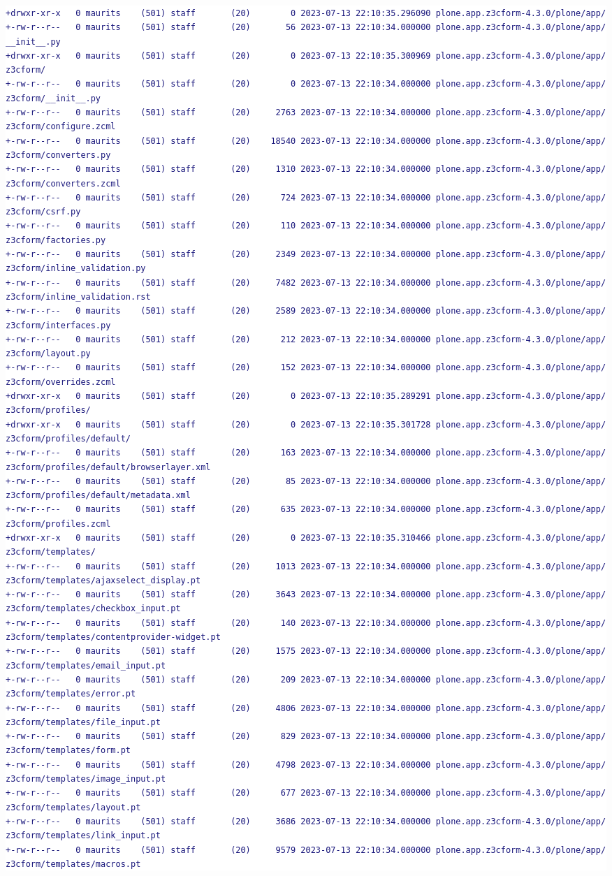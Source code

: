 ```diff
+drwxr-xr-x   0 maurits    (501) staff       (20)        0 2023-07-13 22:10:35.296090 plone.app.z3cform-4.3.0/plone/app/
+-rw-r--r--   0 maurits    (501) staff       (20)       56 2023-07-13 22:10:34.000000 plone.app.z3cform-4.3.0/plone/app/__init__.py
+drwxr-xr-x   0 maurits    (501) staff       (20)        0 2023-07-13 22:10:35.300969 plone.app.z3cform-4.3.0/plone/app/z3cform/
+-rw-r--r--   0 maurits    (501) staff       (20)        0 2023-07-13 22:10:34.000000 plone.app.z3cform-4.3.0/plone/app/z3cform/__init__.py
+-rw-r--r--   0 maurits    (501) staff       (20)     2763 2023-07-13 22:10:34.000000 plone.app.z3cform-4.3.0/plone/app/z3cform/configure.zcml
+-rw-r--r--   0 maurits    (501) staff       (20)    18540 2023-07-13 22:10:34.000000 plone.app.z3cform-4.3.0/plone/app/z3cform/converters.py
+-rw-r--r--   0 maurits    (501) staff       (20)     1310 2023-07-13 22:10:34.000000 plone.app.z3cform-4.3.0/plone/app/z3cform/converters.zcml
+-rw-r--r--   0 maurits    (501) staff       (20)      724 2023-07-13 22:10:34.000000 plone.app.z3cform-4.3.0/plone/app/z3cform/csrf.py
+-rw-r--r--   0 maurits    (501) staff       (20)      110 2023-07-13 22:10:34.000000 plone.app.z3cform-4.3.0/plone/app/z3cform/factories.py
+-rw-r--r--   0 maurits    (501) staff       (20)     2349 2023-07-13 22:10:34.000000 plone.app.z3cform-4.3.0/plone/app/z3cform/inline_validation.py
+-rw-r--r--   0 maurits    (501) staff       (20)     7482 2023-07-13 22:10:34.000000 plone.app.z3cform-4.3.0/plone/app/z3cform/inline_validation.rst
+-rw-r--r--   0 maurits    (501) staff       (20)     2589 2023-07-13 22:10:34.000000 plone.app.z3cform-4.3.0/plone/app/z3cform/interfaces.py
+-rw-r--r--   0 maurits    (501) staff       (20)      212 2023-07-13 22:10:34.000000 plone.app.z3cform-4.3.0/plone/app/z3cform/layout.py
+-rw-r--r--   0 maurits    (501) staff       (20)      152 2023-07-13 22:10:34.000000 plone.app.z3cform-4.3.0/plone/app/z3cform/overrides.zcml
+drwxr-xr-x   0 maurits    (501) staff       (20)        0 2023-07-13 22:10:35.289291 plone.app.z3cform-4.3.0/plone/app/z3cform/profiles/
+drwxr-xr-x   0 maurits    (501) staff       (20)        0 2023-07-13 22:10:35.301728 plone.app.z3cform-4.3.0/plone/app/z3cform/profiles/default/
+-rw-r--r--   0 maurits    (501) staff       (20)      163 2023-07-13 22:10:34.000000 plone.app.z3cform-4.3.0/plone/app/z3cform/profiles/default/browserlayer.xml
+-rw-r--r--   0 maurits    (501) staff       (20)       85 2023-07-13 22:10:34.000000 plone.app.z3cform-4.3.0/plone/app/z3cform/profiles/default/metadata.xml
+-rw-r--r--   0 maurits    (501) staff       (20)      635 2023-07-13 22:10:34.000000 plone.app.z3cform-4.3.0/plone/app/z3cform/profiles.zcml
+drwxr-xr-x   0 maurits    (501) staff       (20)        0 2023-07-13 22:10:35.310466 plone.app.z3cform-4.3.0/plone/app/z3cform/templates/
+-rw-r--r--   0 maurits    (501) staff       (20)     1013 2023-07-13 22:10:34.000000 plone.app.z3cform-4.3.0/plone/app/z3cform/templates/ajaxselect_display.pt
+-rw-r--r--   0 maurits    (501) staff       (20)     3643 2023-07-13 22:10:34.000000 plone.app.z3cform-4.3.0/plone/app/z3cform/templates/checkbox_input.pt
+-rw-r--r--   0 maurits    (501) staff       (20)      140 2023-07-13 22:10:34.000000 plone.app.z3cform-4.3.0/plone/app/z3cform/templates/contentprovider-widget.pt
+-rw-r--r--   0 maurits    (501) staff       (20)     1575 2023-07-13 22:10:34.000000 plone.app.z3cform-4.3.0/plone/app/z3cform/templates/email_input.pt
+-rw-r--r--   0 maurits    (501) staff       (20)      209 2023-07-13 22:10:34.000000 plone.app.z3cform-4.3.0/plone/app/z3cform/templates/error.pt
+-rw-r--r--   0 maurits    (501) staff       (20)     4806 2023-07-13 22:10:34.000000 plone.app.z3cform-4.3.0/plone/app/z3cform/templates/file_input.pt
+-rw-r--r--   0 maurits    (501) staff       (20)      829 2023-07-13 22:10:34.000000 plone.app.z3cform-4.3.0/plone/app/z3cform/templates/form.pt
+-rw-r--r--   0 maurits    (501) staff       (20)     4798 2023-07-13 22:10:34.000000 plone.app.z3cform-4.3.0/plone/app/z3cform/templates/image_input.pt
+-rw-r--r--   0 maurits    (501) staff       (20)      677 2023-07-13 22:10:34.000000 plone.app.z3cform-4.3.0/plone/app/z3cform/templates/layout.pt
+-rw-r--r--   0 maurits    (501) staff       (20)     3686 2023-07-13 22:10:34.000000 plone.app.z3cform-4.3.0/plone/app/z3cform/templates/link_input.pt
+-rw-r--r--   0 maurits    (501) staff       (20)     9579 2023-07-13 22:10:34.000000 plone.app.z3cform-4.3.0/plone/app/z3cform/templates/macros.pt
```